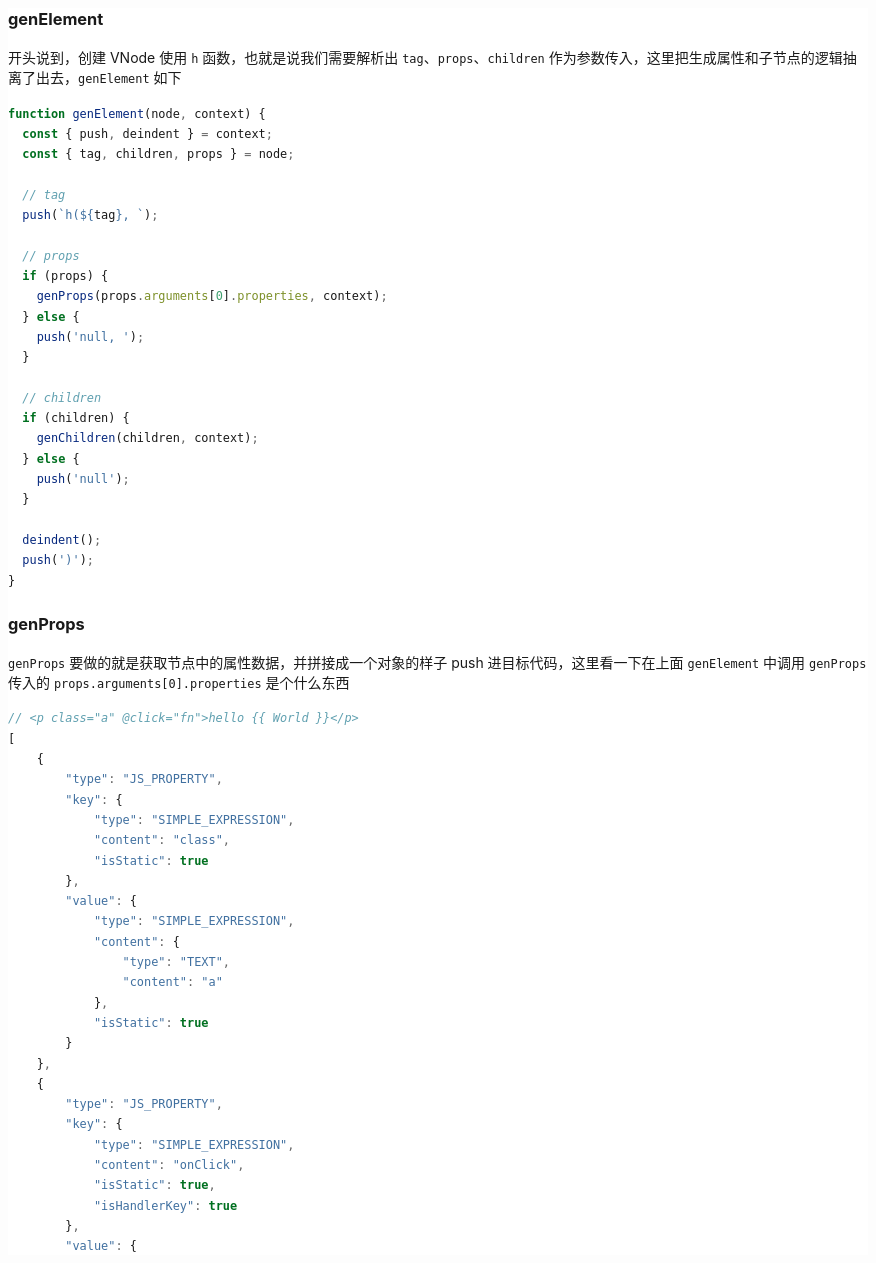 ### genElement

开头说到，创建 VNode 使用 `h` 函数，也就是说我们需要解析出 `tag`、`props`、`children` 作为参数传入，这里把生成属性和子节点的逻辑抽离了出去，`genElement` 如下

```js
function genElement(node, context) {
  const { push, deindent } = context;
  const { tag, children, props } = node;

  // tag
  push(`h(${tag}, `);

  // props
  if (props) {
    genProps(props.arguments[0].properties, context);
  } else {
    push('null, ');
  }

  // children
  if (children) {
    genChildren(children, context);
  } else {
    push('null');
  }

  deindent();
  push(')');
}
```

### genProps

`genProps` 要做的就是获取节点中的属性数据，并拼接成一个对象的样子 push 进目标代码，这里看一下在上面 `genElement` 中调用 `genProps` 传入的 `props.arguments[0].properties` 是个什么东西

```js
// <p class="a" @click="fn">hello {{ World }}</p>
[
    {
        "type": "JS_PROPERTY",
        "key": {
            "type": "SIMPLE_EXPRESSION",
            "content": "class",
            "isStatic": true
        },
        "value": {
            "type": "SIMPLE_EXPRESSION",
            "content": {
                "type": "TEXT",
                "content": "a"
            },
            "isStatic": true
        }
    },
    {
        "type": "JS_PROPERTY",
        "key": {
            "type": "SIMPLE_EXPRESSION",
            "content": "onClick",
            "isStatic": true,
            "isHandlerKey": true
        },
        "value": {
```
